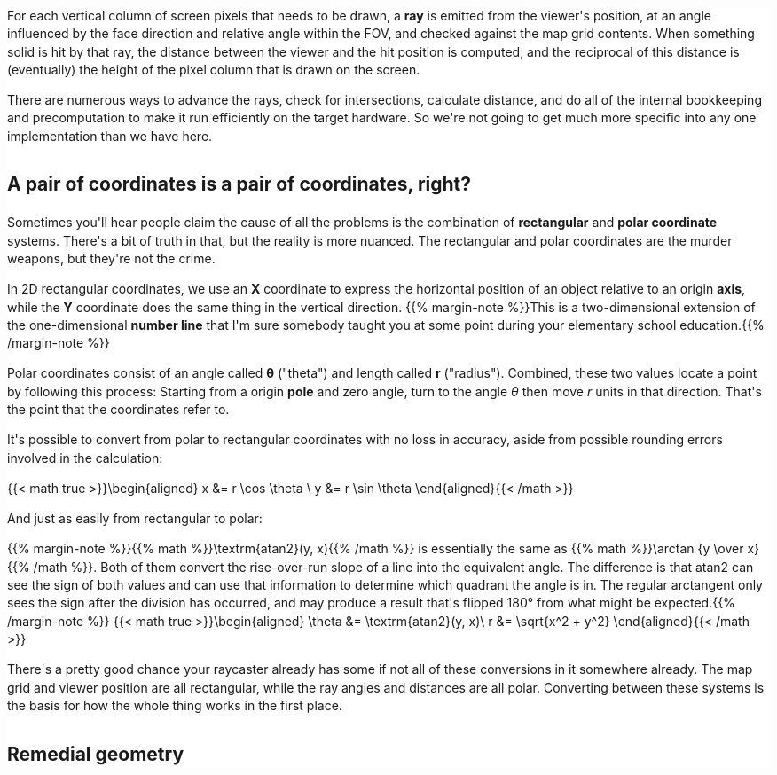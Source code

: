 For each vertical column of screen pixels that needs to be drawn, a **ray** is emitted from the viewer's position, at an angle influenced by the face direction and relative angle within the FOV, and checked against the map grid contents. When something solid is hit by that ray, the distance between the viewer and the hit position is computed, and the reciprocal of this distance is (eventually) the height of the pixel column that is drawn on the screen.

There are numerous ways to advance the rays, check for intersections, calculate distance, and do all of the internal bookkeeping and precomputation to make it run efficiently on the target hardware. So we're not going to get much more specific into any one implementation than we have here.

## A pair of coordinates is a pair of coordinates, right?

Sometimes you'll hear people claim the cause of all the problems is the combination of **rectangular** and **polar coordinate** systems. There's a bit of truth in that, but the reality is more nuanced. The rectangular and polar coordinates are the murder weapons, but they're not the crime.

In 2D rectangular coordinates, we use an **X** coordinate to express the horizontal position of an object relative to an origin **axis**, while the **Y** coordinate does the same thing in the vertical direction. {{% margin-note %}}This is a two-dimensional extension of the one-dimensional **number line** that I'm sure somebody taught you at some point during your elementary school education.{{% /margin-note %}}

Polar coordinates consist of an angle called **&theta;** ("theta") and length called **r** ("radius"). Combined, these two values locate a point by following this process: Starting from a origin **pole** and zero angle, turn to the angle _&theta;_ then move _r_ units in that direction. That's the point that the coordinates refer to.

It's possible to convert from polar to rectangular coordinates with no loss in accuracy, aside from possible rounding errors involved in the calculation:

{{< math true >}}\begin{aligned}
x &= r \cos \theta \\
y &= r \sin \theta
\end{aligned}{{< /math >}}

And just as easily from rectangular to polar:

{{% margin-note %}}{{% math %}}\textrm{atan2}(y, x){{% /math %}} is essentially the same as {{% math %}}\arctan {y \over x}{{% /math %}}. Both of them convert the rise-over-run slope of a line into the equivalent angle. The difference is that atan2 can see the sign of both values and can use that information to determine which quadrant the angle is in. The regular arctangent only sees the sign after the division has occurred, and may produce a result that's flipped 180&deg; from what might be expected.{{% /margin-note %}}
{{< math true >}}\begin{aligned}
\theta &= \textrm{atan2}(y, x)\\
r &= \sqrt{x^2 + y^2}
\end{aligned}{{< /math >}}

There's a pretty good chance your raycaster already has some if not all of these conversions in it somewhere already. The map grid and viewer position are all rectangular, while the ray angles and distances are all polar. Converting between these systems is the basis for how the whole thing works in the first place.

## Remedial geometry
